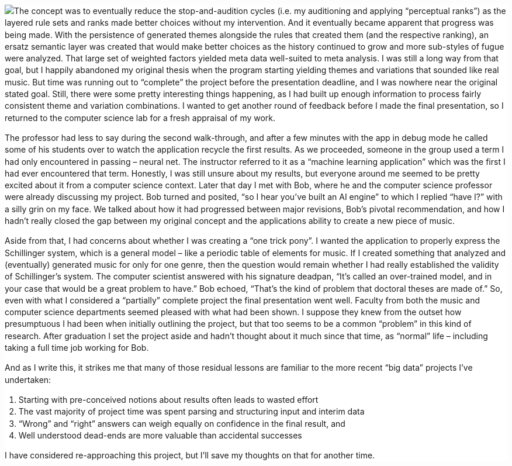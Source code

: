 <div class="clearfix"><img class="ui medium right floated image" src="/img/BachAnalysis.png">The concept was to eventually reduce the stop-and-audition cycles (i.e. my auditioning and applying “perceptual ranks”) as the layered rule sets and ranks made better choices without my intervention. And it eventually became apparent that progress was being made. With the persistence of generated themes alongside the rules that created them (and the respective ranking), an ersatz semantic layer was created that would make better choices as the history continued to grow and more sub-styles of fugue were analyzed. That large set of weighted factors yielded meta data well-suited to meta analysis. I was still a long way from that goal, but I happily abandoned my original thesis when the program starting yielding themes and variations that sounded like real music. But time was running out to “complete” the project before the presentation deadline, and I was nowhere near the original stated goal. Still, there were some pretty interesting things happening, as I had built up enough information to process fairly consistent theme and variation combinations. I wanted to get another round of feedback before I made the final presentation, so I returned to the computer science lab for a fresh appraisal of my work.</div>

The professor had less to say during the second walk-through, and after a few minutes with the app in debug mode he called some of his students over to watch the application recycle the first results. As we proceeded, someone in the group used a term I had only encountered in passing – neural net. The instructor referred to it as a “machine learning application” which was the first I had ever encountered that term. Honestly, I was still unsure about my results, but everyone around me seemed to be pretty excited about it from a computer science context. Later that day I met with Bob, where he and the computer science professor were already discussing my project. Bob turned and posited, “so I hear you’ve built an AI engine” to which I replied “have I?” with a silly grin on my face. We talked about how it had progressed between major revisions, Bob’s pivotal recommendation, and how I hadn’t really closed the gap between my original concept and the applications ability to create a new piece of music.

Aside from that, I had concerns about whether I was creating a “one trick pony”. I wanted the application to properly express the Schillinger system, which is a general model – like a periodic table of elements for music. If I created something that analyzed and (eventually) generated music for only for one genre, then the question would remain whether I had really established the validity of Schillinger’s system. The computer scientist answered with his signature deadpan, “It’s called an over-trained model, and in your case that would be a great problem to have.” Bob echoed, “That’s the kind of problem that doctoral theses are made of.” So, even with what I considered a “partially” complete project the final presentation went well. Faculty from both the music and computer science departments seemed pleased with what had been shown. I suppose they knew from the outset how presumptuous I had been when initially outlining the project, but that too seems to be a common “problem” in this kind of research. After graduation I set the project aside and hadn’t thought about it much since that time, as “normal” life – including taking a full time job working for Bob.

And as I write this, it strikes me that many of those residual lessons are familiar to the more recent “big data” projects I’ve undertaken:

1. Starting with pre-conceived notions about results often leads to wasted effort
2. The vast majority of project time was spent parsing and structuring input and interim data
3. “Wrong” and “right” answers can weigh equally on confidence in the final result, and
4. Well understood dead-ends are more valuable than accidental successes

I have considered re-approaching this project, but I’ll save my thoughts on that for another time.
